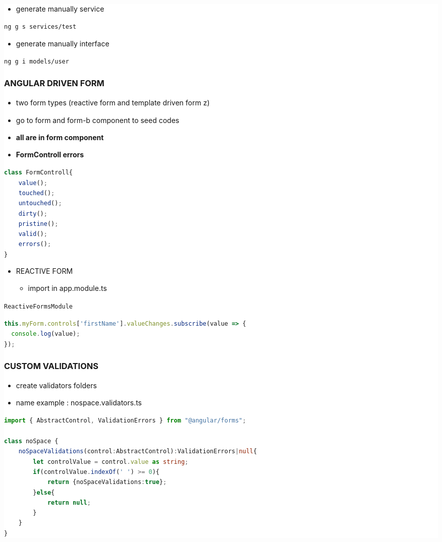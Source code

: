 - generate manually service

```bash
ng g s services/test
```

- generate manually interface

```bash
ng g i models/user
```

### ANGULAR DRIVEN FORM

- two form types (reactive form and template driven form z)

- go to form and form-b component to seed codes

- **all are in form component** 

- **FormControll errors**

```ts
class FormControll{
    value();
    touched();
    untouched();    
    dirty();
    pristine();
    valid();
    errors();
}
```

- REACTIVE FORM
  
  - import in app.module.ts

```ts
ReactiveFormsModule    
```

```js
this.myForm.controls['firstName'].valueChanges.subscribe(value => {
  console.log(value);
});
```

### CUSTOM VALIDATIONS

- create validators folders

- name example : nospace.validators.ts

```ts
import { AbstractControl, ValidationErrors } from "@angular/forms";

class noSpace {
    noSpaceValidations(control:AbstractControl):ValidationErrors|null{
        let controlValue = control.value as string;
        if(controlValue.indexOf(' ') >= 0){
            return {noSpaceValidations:true};
        }else{
            return null;
        }
    }
}
```
